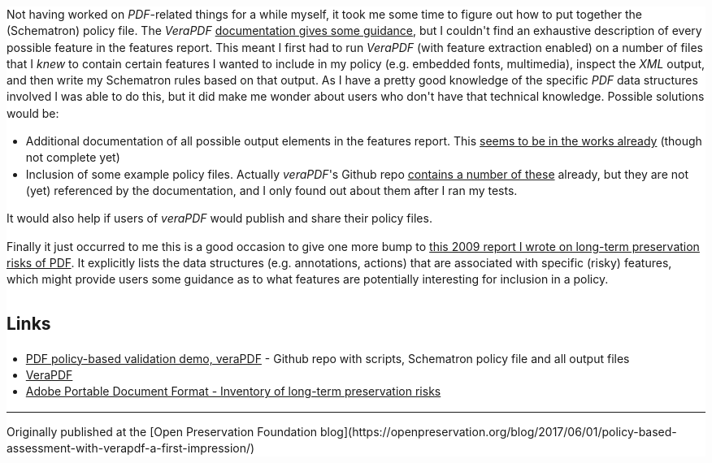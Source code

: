Not having worked on *PDF*-related things for a while myself, it took me some time to figure out how to put together the (Schematron) policy file. The *VeraPDF* [documentation gives some guidance](http://docs.verapdf.org/policy/), but I couldn't find an exhaustive description of every possible feature  in the features report. This meant I first had to run *VeraPDF* (with feature extraction enabled) on a number of files that I *knew* to contain certain features I wanted to include in my policy (e.g. embedded fonts, multimedia), inspect the *XML* output, and then write my Schematron rules based on that output. As I have a pretty good knowledge of the specific *PDF* data structures involved I was able to do this, but it did make me wonder about users who don't have that technical knowledge. Possible solutions would be:

* Additional documentation of all possible output elements in the features report. This [seems to be in the works already](http://docs.verapdf.org/cli/feature-extraction/) (though not complete yet)
* Inclusion of some example policy files. Actually *veraPDF*'s Github repo [contains a number of these](https://github.com/veraPDF/veraPDF-policy-docs/tree/master/Schemas) already, but they are not (yet) referenced by the documentation, and I only found out about them after I ran my tests.

It would also help if users of *veraPDF* would publish and share their policy files.

Finally it just occurred to me this is a good occasion to give one more bump to [this 2009 report I wrote on long-term preservation risks of PDF](https://doi.org/10.5281/zenodo.801661). It explicitly lists the data structures (e.g. annotations, actions) that are associated with specific (risky) features, which might provide users some guidance as to what features are potentially interesting for inclusion in a policy. 

## Links

* [PDF policy-based validation demo, veraPDF](https://github.com/KBNLresearch/pdfPolicyVeraPDF) - Github repo with scripts, Schematron policy file and all output files
* [VeraPDF](http://verapdf.org/)
* [Adobe Portable Document Format - Inventory of long-term preservation risks](https://doi.org/10.5281/zenodo.801661)


<hr>
Originally published at the [Open Preservation Foundation blog](https://openpreservation.org/blog/2017/06/01/policy-based-assessment-with-verapdf-a-first-impression/)
